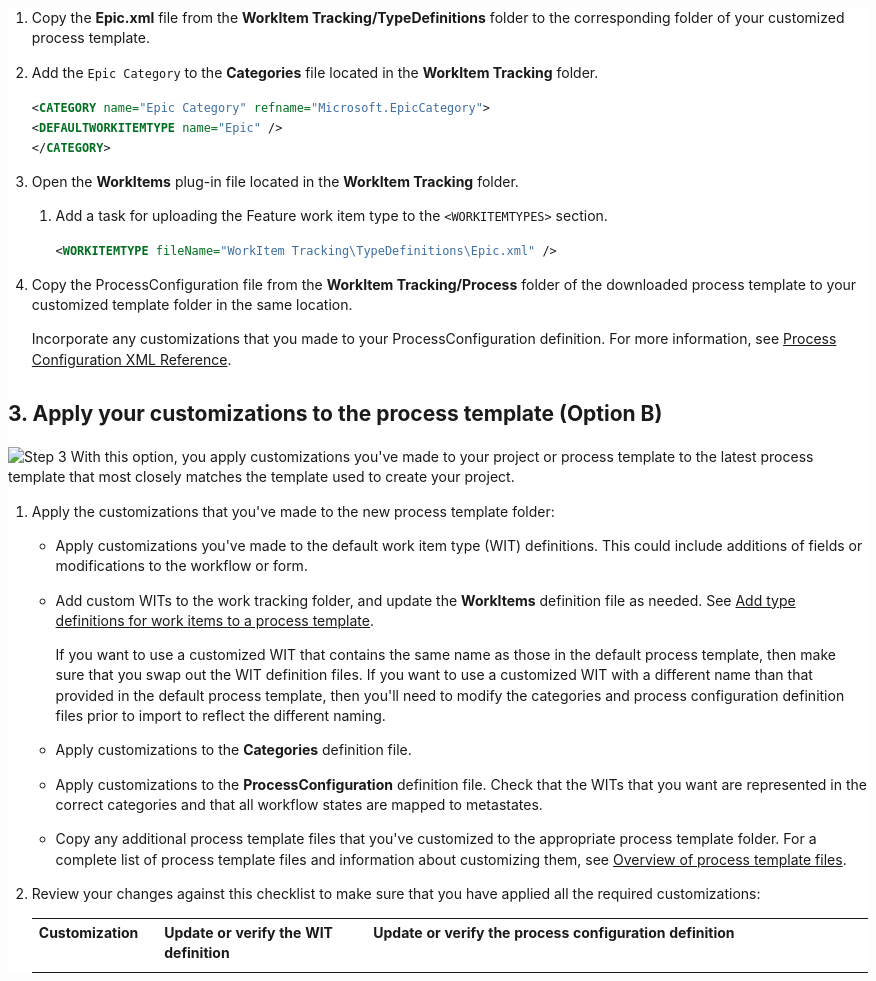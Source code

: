 1.  Copy the **Epic.xml** file from the **WorkItem Tracking/TypeDefinitions** folder to the corresponding folder of your customized process template.

2.  Add the `Epic Category` to the **Categories** file located in the **WorkItem Tracking** folder.

    ```xml
    <CATEGORY name="Epic Category" refname="Microsoft.EpicCategory">
    <DEFAULTWORKITEMTYPE name="Epic" />
    </CATEGORY>
    ```

3.  Open the **WorkItems** plug-in file located in the **WorkItem Tracking** folder.

    1.  Add a task for uploading the Feature work item type to the `<WORKITEMTYPES>` section.

        ```xml
        <WORKITEMTYPE fileName="WorkItem Tracking\TypeDefinitions\Epic.xml" />
        ```

4.  Copy the ProcessConfiguration file from the **WorkItem Tracking/Process** folder of the downloaded process template to your customized template folder in the same location.

    Incorporate any customizations that you made to your ProcessConfiguration definition. For more information, see [Process Configuration XML Reference](xml/process-configuration-xml-element.md).

## 3. Apply your customizations to the process template (Option B)

![Step 3](../boards/media/icons/ProcGuid_3.png) With this option, you apply customizations you've made to your project or process template to the latest process template that most closely matches the template used to create your project.

1.  Apply the customizations that you've made to the new process template folder:

    - Apply customizations you've made to the default work item type (WIT) definitions. This could include additions of fields or modifications to the workflow or form.

    - Add custom WITs to the work tracking folder, and update the **WorkItems** definition file as needed. See [Add type definitions for work items to a process template](process-templates/add-wit-definitions-process-template.md).

      If you want to use a customized WIT that contains the same name as those in the default process template, then make sure that you swap out the WIT definition files. If you want to use a customized WIT with a different name than that provided in the default process template, then you'll need to modify the categories and process configuration definition files prior to import to reflect the different naming.

    - Apply customizations to the **Categories** definition file.

    - Apply customizations to the **ProcessConfiguration** definition file. Check that the WITs that you want are represented in the correct categories and that all workflow states are mapped to metastates.

    - Copy any additional process template files that you've customized to the appropriate process template folder. For a complete list of process template files and information about customizing them, see [Overview of process template files](process-templates/overview-process-template-files.md).

2.  Review your changes against this checklist to make sure that you have applied all the required customizations:
    <table>
    <tbody valign="top">
    <tr>
        <th width="15%">Customization
        </th>
        <th width="25%">Update or verify the WIT definition
        </th>
        <th width="60%">Update or verify the process configuration definition
        </th>
    </tr>
    <tr>
        <td>